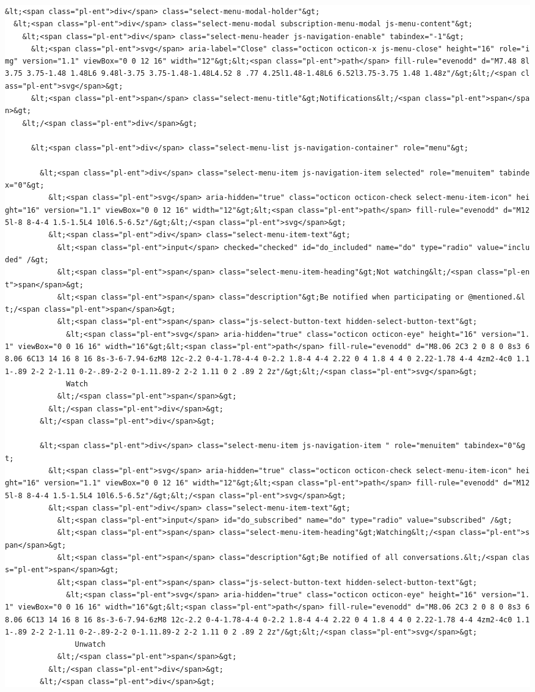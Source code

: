     &lt;<span class="pl-ent">div</span> class="select-menu-modal-holder"&gt;
      &lt;<span class="pl-ent">div</span> class="select-menu-modal subscription-menu-modal js-menu-content"&gt;
        &lt;<span class="pl-ent">div</span> class="select-menu-header js-navigation-enable" tabindex="-1"&gt;
          &lt;<span class="pl-ent">svg</span> aria-label="Close" class="octicon octicon-x js-menu-close" height="16" role="img" version="1.1" viewBox="0 0 12 16" width="12"&gt;&lt;<span class="pl-ent">path</span> fill-rule="evenodd" d="M7.48 8l3.75 3.75-1.48 1.48L6 9.48l-3.75 3.75-1.48-1.48L4.52 8 .77 4.25l1.48-1.48L6 6.52l3.75-3.75 1.48 1.48z"/&gt;&lt;/<span class="pl-ent">svg</span>&gt;
          &lt;<span class="pl-ent">span</span> class="select-menu-title"&gt;Notifications&lt;/<span class="pl-ent">span</span>&gt;
        &lt;/<span class="pl-ent">div</span>&gt;

          &lt;<span class="pl-ent">div</span> class="select-menu-list js-navigation-container" role="menu"&gt;

            &lt;<span class="pl-ent">div</span> class="select-menu-item js-navigation-item selected" role="menuitem" tabindex="0"&gt;
              &lt;<span class="pl-ent">svg</span> aria-hidden="true" class="octicon octicon-check select-menu-item-icon" height="16" version="1.1" viewBox="0 0 12 16" width="12"&gt;&lt;<span class="pl-ent">path</span> fill-rule="evenodd" d="M12 5l-8 8-4-4 1.5-1.5L4 10l6.5-6.5z"/&gt;&lt;/<span class="pl-ent">svg</span>&gt;
              &lt;<span class="pl-ent">div</span> class="select-menu-item-text"&gt;
                &lt;<span class="pl-ent">input</span> checked="checked" id="do_included" name="do" type="radio" value="included" /&gt;
                &lt;<span class="pl-ent">span</span> class="select-menu-item-heading"&gt;Not watching&lt;/<span class="pl-ent">span</span>&gt;
                &lt;<span class="pl-ent">span</span> class="description"&gt;Be notified when participating or @mentioned.&lt;/<span class="pl-ent">span</span>&gt;
                &lt;<span class="pl-ent">span</span> class="js-select-button-text hidden-select-button-text"&gt;
                  &lt;<span class="pl-ent">svg</span> aria-hidden="true" class="octicon octicon-eye" height="16" version="1.1" viewBox="0 0 16 16" width="16"&gt;&lt;<span class="pl-ent">path</span> fill-rule="evenodd" d="M8.06 2C3 2 0 8 0 8s3 6 8.06 6C13 14 16 8 16 8s-3-6-7.94-6zM8 12c-2.2 0-4-1.78-4-4 0-2.2 1.8-4 4-4 2.22 0 4 1.8 4 4 0 2.22-1.78 4-4 4zm2-4c0 1.11-.89 2-2 2-1.11 0-2-.89-2-2 0-1.11.89-2 2-2 1.11 0 2 .89 2 2z"/&gt;&lt;/<span class="pl-ent">svg</span>&gt;
                  Watch
                &lt;/<span class="pl-ent">span</span>&gt;
              &lt;/<span class="pl-ent">div</span>&gt;
            &lt;/<span class="pl-ent">div</span>&gt;

            &lt;<span class="pl-ent">div</span> class="select-menu-item js-navigation-item " role="menuitem" tabindex="0"&gt;
              &lt;<span class="pl-ent">svg</span> aria-hidden="true" class="octicon octicon-check select-menu-item-icon" height="16" version="1.1" viewBox="0 0 12 16" width="12"&gt;&lt;<span class="pl-ent">path</span> fill-rule="evenodd" d="M12 5l-8 8-4-4 1.5-1.5L4 10l6.5-6.5z"/&gt;&lt;/<span class="pl-ent">svg</span>&gt;
              &lt;<span class="pl-ent">div</span> class="select-menu-item-text"&gt;
                &lt;<span class="pl-ent">input</span> id="do_subscribed" name="do" type="radio" value="subscribed" /&gt;
                &lt;<span class="pl-ent">span</span> class="select-menu-item-heading"&gt;Watching&lt;/<span class="pl-ent">span</span>&gt;
                &lt;<span class="pl-ent">span</span> class="description"&gt;Be notified of all conversations.&lt;/<span class="pl-ent">span</span>&gt;
                &lt;<span class="pl-ent">span</span> class="js-select-button-text hidden-select-button-text"&gt;
                  &lt;<span class="pl-ent">svg</span> aria-hidden="true" class="octicon octicon-eye" height="16" version="1.1" viewBox="0 0 16 16" width="16"&gt;&lt;<span class="pl-ent">path</span> fill-rule="evenodd" d="M8.06 2C3 2 0 8 0 8s3 6 8.06 6C13 14 16 8 16 8s-3-6-7.94-6zM8 12c-2.2 0-4-1.78-4-4 0-2.2 1.8-4 4-4 2.22 0 4 1.8 4 4 0 2.22-1.78 4-4 4zm2-4c0 1.11-.89 2-2 2-1.11 0-2-.89-2-2 0-1.11.89-2 2-2 1.11 0 2 .89 2 2z"/&gt;&lt;/<span class="pl-ent">svg</span>&gt;
                    Unwatch
                &lt;/<span class="pl-ent">span</span>&gt;
              &lt;/<span class="pl-ent">div</span>&gt;
            &lt;/<span class="pl-ent">div</span>&gt;
